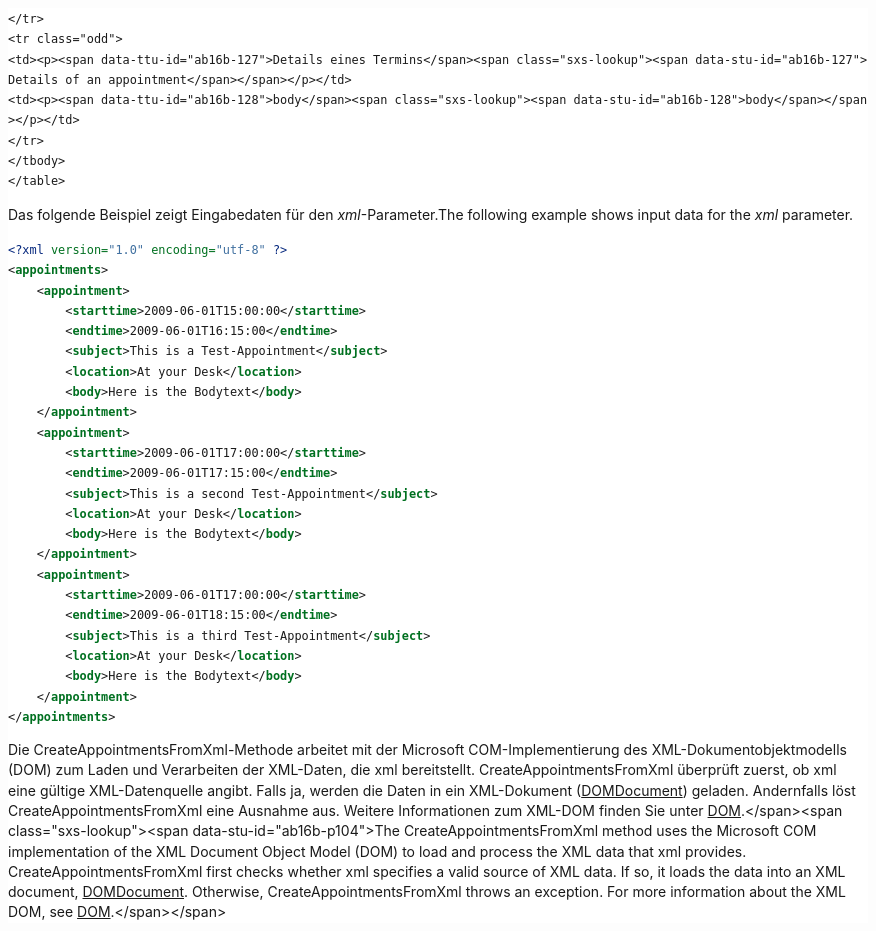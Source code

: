     </tr>
    <tr class="odd">
    <td><p><span data-ttu-id="ab16b-127">Details eines Termins</span><span class="sxs-lookup"><span data-stu-id="ab16b-127">Details of an appointment</span></span></p></td>
    <td><p><span data-ttu-id="ab16b-128">body</span><span class="sxs-lookup"><span data-stu-id="ab16b-128">body</span></span></p></td>
    </tr>
    </tbody>
    </table>


<span data-ttu-id="ab16b-129">Das folgende Beispiel zeigt Eingabedaten für den *xml*-Parameter.</span><span class="sxs-lookup"><span data-stu-id="ab16b-129">The following example shows input data for the *xml* parameter.</span></span>

```xml
<?xml version="1.0" encoding="utf-8" ?> 
<appointments>
    <appointment>
        <starttime>2009-06-01T15:00:00</starttime>
        <endtime>2009-06-01T16:15:00</endtime>
        <subject>This is a Test-Appointment</subject>
        <location>At your Desk</location>
        <body>Here is the Bodytext</body>
    </appointment>
    <appointment>
        <starttime>2009-06-01T17:00:00</starttime>
        <endtime>2009-06-01T17:15:00</endtime>
        <subject>This is a second Test-Appointment</subject>
        <location>At your Desk</location>
        <body>Here is the Bodytext</body>
    </appointment>
    <appointment>
        <starttime>2009-06-01T17:00:00</starttime>
        <endtime>2009-06-01T18:15:00</endtime>
        <subject>This is a third Test-Appointment</subject>
        <location>At your Desk</location>
        <body>Here is the Bodytext</body>
    </appointment>
</appointments>
```

<span data-ttu-id="ab16b-p104">Die CreateAppointmentsFromXml-Methode arbeitet mit der Microsoft COM-Implementierung des XML-Dokumentobjektmodells (DOM) zum Laden und Verarbeiten der XML-Daten, die xml bereitstellt. CreateAppointmentsFromXml überprüft zuerst, ob xml eine gültige XML-Datenquelle angibt. Falls ja, werden die Daten in ein XML-Dokument ([DOMDocument](https://msdn.microsoft.com/library/ms756987\(v=office.15\))) geladen. Andernfalls löst CreateAppointmentsFromXml eine Ausnahme aus. Weitere Informationen zum XML-DOM finden Sie unter [DOM](https://msdn.microsoft.com/library/ms766487\(v=office.15\)).</span><span class="sxs-lookup"><span data-stu-id="ab16b-p104">The CreateAppointmentsFromXml method uses the Microsoft COM implementation of the XML Document Object Model (DOM) to load and process the XML data that xml provides. CreateAppointmentsFromXml first checks whether xml specifies a valid source of XML data. If so, it loads the data into an XML document, [DOMDocument](https://msdn.microsoft.com/library/ms756987\(v=office.15\)). Otherwise, CreateAppointmentsFromXml throws an exception. For more information about the XML DOM, see [DOM](https://msdn.microsoft.com/library/ms766487\(v=office.15\)).</span></span>
